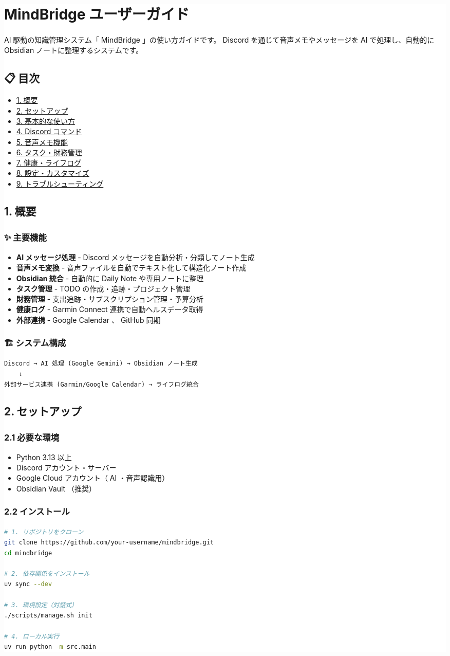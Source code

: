 # MindBridge ユーザーガイド

AI 駆動の知識管理システム「 MindBridge 」の使い方ガイドです。 Discord を通じて音声メモやメッセージを AI で処理し、自動的に Obsidian ノートに整理するシステムです。

## 📋 目次

- [1. 概要](#1-概要)
- [2. セットアップ](#2-セットアップ)
- [3. 基本的な使い方](#3-基本的な使い方)
- [4. Discord コマンド](#4-discord-コマンド)
- [5. 音声メモ機能](#5-音声メモ機能)
- [6. タスク・財務管理](#6-タスク財務管理)
- [7. 健康・ライフログ](#7-健康ライフログ)
- [8. 設定・カスタマイズ](#8-設定カスタマイズ)
- [9. トラブルシューティング](#9-トラブルシューティング)

## 1. 概要

### ✨ 主要機能

- **AI メッセージ処理** - Discord メッセージを自動分析・分類してノート生成
- **音声メモ変換** - 音声ファイルを自動でテキスト化して構造化ノート作成
- **Obsidian 統合** - 自動的に Daily Note や専用ノートに整理
- **タスク管理** - TODO の作成・追跡・プロジェクト管理
- **財務管理** - 支出追跡・サブスクリプション管理・予算分析
- **健康ログ** - Garmin Connect 連携で自動ヘルスデータ取得
- **外部連携** - Google Calendar 、 GitHub 同期

### 🏗️ システム構成

```
Discord → AI 処理 (Google Gemini) → Obsidian ノート生成
    ↓
外部サービス連携 (Garmin/Google Calendar) → ライフログ統合
```

## 2. セットアップ

### 2.1 必要な環境

- Python 3.13 以上
- Discord アカウント・サーバー
- Google Cloud アカウント（ AI ・音声認識用）
- Obsidian Vault （推奨）

### 2.2 インストール

```bash
# 1. リポジトリをクローン
git clone https://github.com/your-username/mindbridge.git
cd mindbridge

# 2. 依存関係をインストール
uv sync --dev

# 3. 環境設定（対話式）
./scripts/manage.sh init

# 4. ローカル実行
uv run python -m src.main
```
